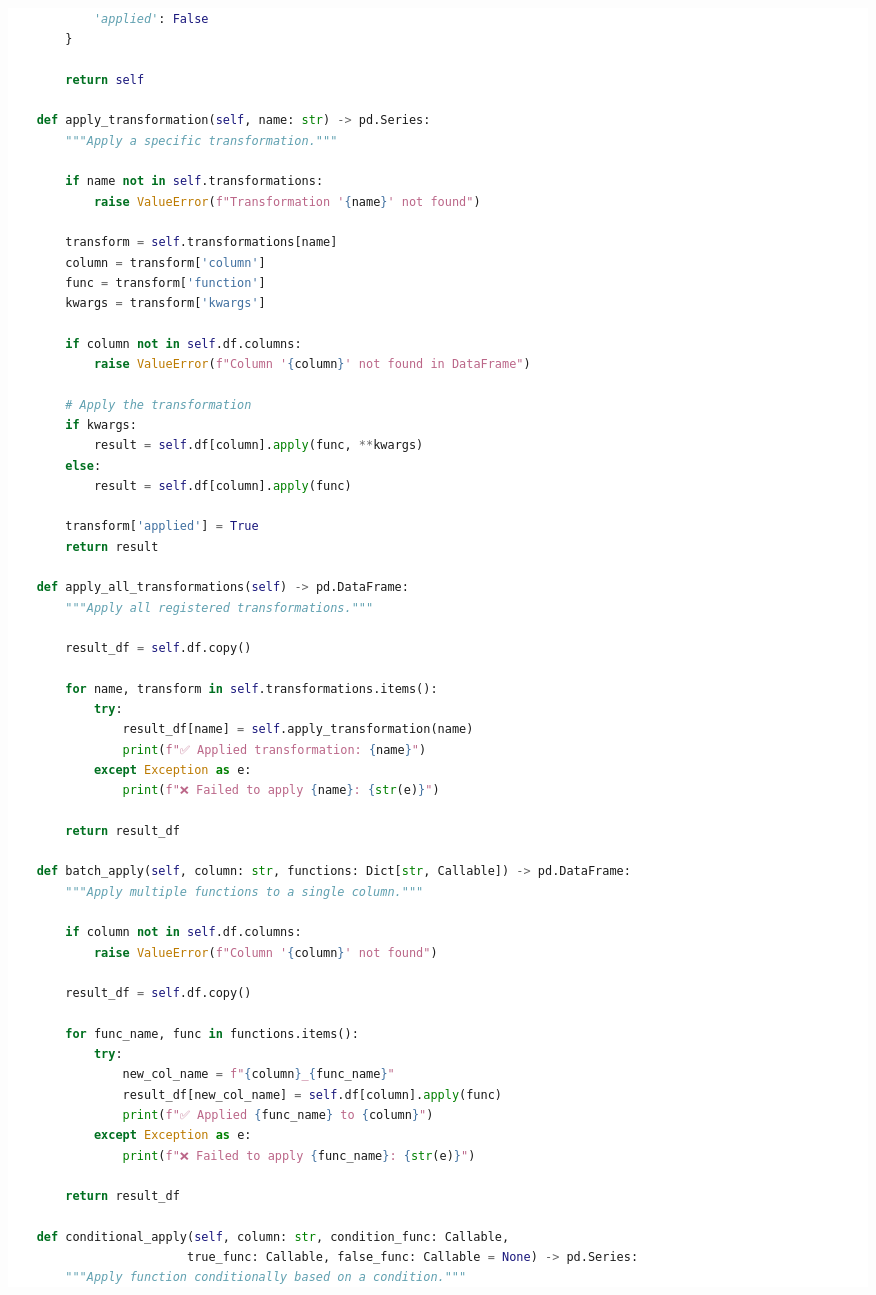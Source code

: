 ```python
            'applied': False
        }
        
        return self
    
    def apply_transformation(self, name: str) -> pd.Series:
        """Apply a specific transformation."""
        
        if name not in self.transformations:
            raise ValueError(f"Transformation '{name}' not found")
        
        transform = self.transformations[name]
        column = transform['column']
        func = transform['function']
        kwargs = transform['kwargs']
        
        if column not in self.df.columns:
            raise ValueError(f"Column '{column}' not found in DataFrame")
        
        # Apply the transformation
        if kwargs:
            result = self.df[column].apply(func, **kwargs)
        else:
            result = self.df[column].apply(func)
        
        transform['applied'] = True
        return result
    
    def apply_all_transformations(self) -> pd.DataFrame:
        """Apply all registered transformations."""
        
        result_df = self.df.copy()
        
        for name, transform in self.transformations.items():
            try:
                result_df[name] = self.apply_transformation(name)
                print(f"✅ Applied transformation: {name}")
            except Exception as e:
                print(f"❌ Failed to apply {name}: {str(e)}")
        
        return result_df
    
    def batch_apply(self, column: str, functions: Dict[str, Callable]) -> pd.DataFrame:
        """Apply multiple functions to a single column."""
        
        if column not in self.df.columns:
            raise ValueError(f"Column '{column}' not found")
        
        result_df = self.df.copy()
        
        for func_name, func in functions.items():
            try:
                new_col_name = f"{column}_{func_name}"
                result_df[new_col_name] = self.df[column].apply(func)
                print(f"✅ Applied {func_name} to {column}")
            except Exception as e:
                print(f"❌ Failed to apply {func_name}: {str(e)}")
        
        return result_df
    
    def conditional_apply(self, column: str, condition_func: Callable, 
                         true_func: Callable, false_func: Callable = None) -> pd.Series:
        """Apply function conditionally based on a condition."""
```